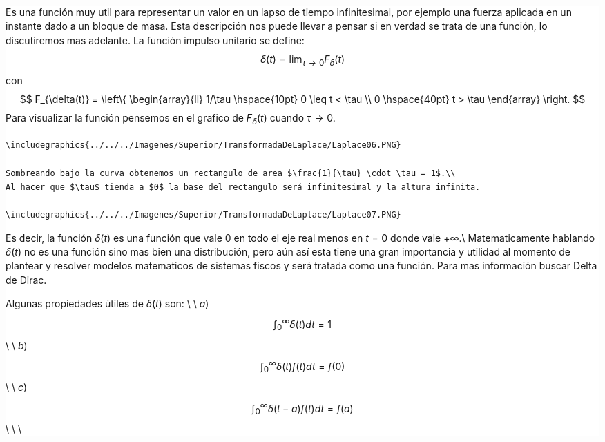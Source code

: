 Es una función muy util para representar un valor en un lapso de tiempo infinitesimal, por ejemplo una fuerza aplicada en un instante dado a un bloque de masa. Esta descripción nos puede llevar a pensar si en verdad se trata de una función, lo discutiremos mas adelante. La función impulso unitario se define:
$$
\delta(t) = \lim_{\tau \rightarrow 0} F_{\delta}(t)
$$
con
$$
F_{\delta(t)} = \left\{
	\begin{array}{ll}
		1/\tau \hspace{10pt} 0 \leq t < \tau \\
		0 \hspace{40pt} t > \tau
	\end{array}
	\right.
	$$
	Para visualizar la función pensemos en el grafico de $F_{\delta}(t)$ cuando $\tau \rightarrow 0$.

	\includegraphics{../../../Imagenes/Superior/TransformadaDeLaplace/Laplace06.PNG}

	Sombreando bajo la curva obtenemos un rectangulo de area $\frac{1}{\tau} \cdot \tau = 1$.\\
	Al hacer que $\tau$ tienda a $0$ la base del rectangulo será infinitesimal y la altura infinita.

	\includegraphics{../../../Imagenes/Superior/TransformadaDeLaplace/Laplace07.PNG}

Es decir, la función $\delta(t)$ es una función que vale $0$ en todo el eje real menos en $t = 0$ donde vale $+\infty$.\\
Matematicamente hablando $\delta(t)$ no es una función sino mas bien una distribución, pero aún así esta tiene una gran importancia y utilidad al momento de plantear y resolver modelos matematicos de sistemas fiscos y será tratada como una función. Para mas información buscar Delta de Dirac.

Algunas propiedades útiles de $\delta(t)$ son:
\\
\\
$a)$
$$
\int_{0}^{\infty} \delta(t) dt = 1
$$
\\
\\
$b)$
$$
\int_{0}^{\infty} \delta(t)f(t) dt = f(0)
$$
\\
\\
$c)$
$$
\int_{0}^{\infty} \delta(t-a)f(t) dt = f(a)
$$
\\
\\
\\
